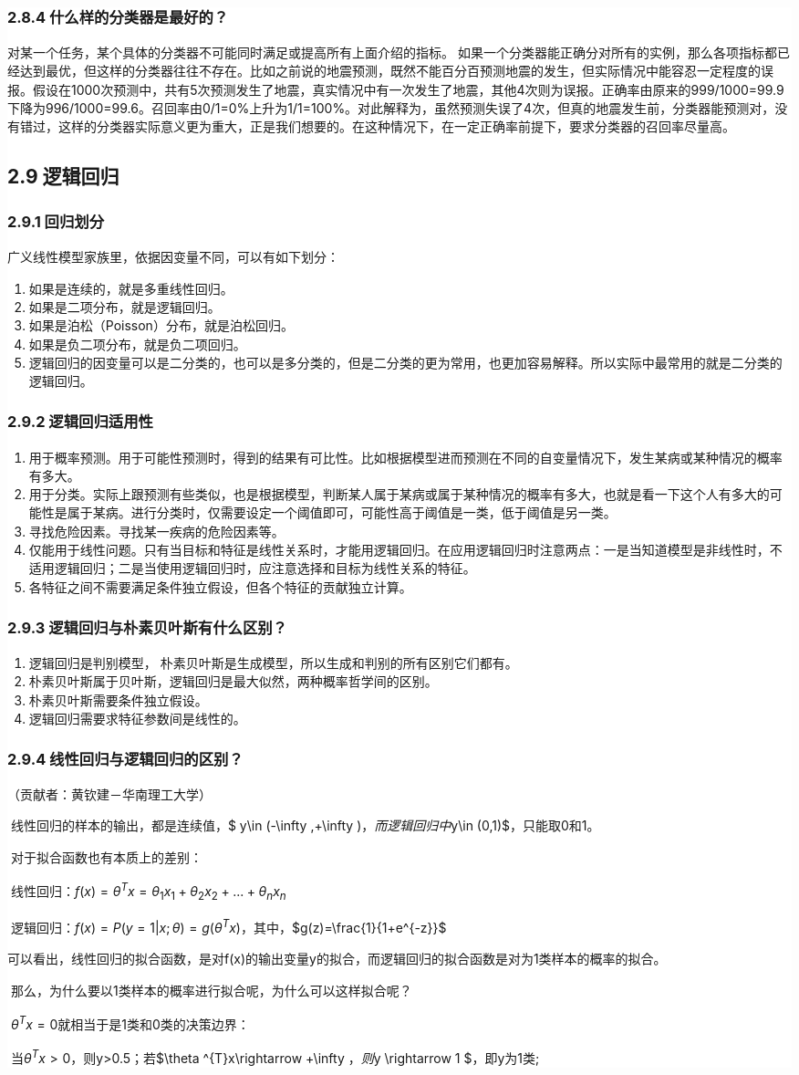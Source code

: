 ### 2.8.4 什么样的分类器是最好的？
​	对某一个任务，某个具体的分类器不可能同时满足或提高所有上面介绍的指标。
​	如果一个分类器能正确分对所有的实例，那么各项指标都已经达到最优，但这样的分类器往往不存在。比如之前说的地震预测，既然不能百分百预测地震的发生，但实际情况中能容忍一定程度的误报。假设在1000次预测中，共有5次预测发生了地震，真实情况中有一次发生了地震，其他4次则为误报。正确率由原来的999/1000=99.9下降为996/1000=99.6。召回率由0/1=0%上升为1/1=100%。对此解释为，虽然预测失误了4次，但真的地震发生前，分类器能预测对，没有错过，这样的分类器实际意义更为重大，正是我们想要的。在这种情况下，在一定正确率前提下，要求分类器的召回率尽量高。

## 2.9 逻辑回归

### 2.9.1 回归划分

广义线性模型家族里，依据因变量不同，可以有如下划分：

1. 如果是连续的，就是多重线性回归。
2. 如果是二项分布，就是逻辑回归。
3. 如果是泊松（Poisson）分布，就是泊松回归。
4. 如果是负二项分布，就是负二项回归。
5. 逻辑回归的因变量可以是二分类的，也可以是多分类的，但是二分类的更为常用，也更加容易解释。所以实际中最常用的就是二分类的逻辑回归。

### 2.9.2 逻辑回归适用性

1. 用于概率预测。用于可能性预测时，得到的结果有可比性。比如根据模型进而预测在不同的自变量情况下，发生某病或某种情况的概率有多大。
2. 用于分类。实际上跟预测有些类似，也是根据模型，判断某人属于某病或属于某种情况的概率有多大，也就是看一下这个人有多大的可能性是属于某病。进行分类时，仅需要设定一个阈值即可，可能性高于阈值是一类，低于阈值是另一类。
3. 寻找危险因素。寻找某一疾病的危险因素等。
4. 仅能用于线性问题。只有当目标和特征是线性关系时，才能用逻辑回归。在应用逻辑回归时注意两点：一是当知道模型是非线性时，不适用逻辑回归；二是当使用逻辑回归时，应注意选择和目标为线性关系的特征。
5. 各特征之间不需要满足条件独立假设，但各个特征的贡献独立计算。

### 2.9.3 逻辑回归与朴素贝叶斯有什么区别？
1. 逻辑回归是判别模型， 朴素贝叶斯是生成模型，所以生成和判别的所有区别它们都有。
2. 朴素贝叶斯属于贝叶斯，逻辑回归是最大似然，两种概率哲学间的区别。
3. 朴素贝叶斯需要条件独立假设。
4. 逻辑回归需要求特征参数间是线性的。

### 2.9.4 线性回归与逻辑回归的区别？

（贡献者：黄钦建－华南理工大学）

​	线性回归的样本的输出，都是连续值，$ y\in (-\infty ,+\infty )$，而逻辑回归中$y\in (0,1)$，只能取0和1。

​	对于拟合函数也有本质上的差别： 

​	线性回归：$f(x)=\theta ^{T}x=\theta _{1}x _{1}+\theta _{2}x _{2}+...+\theta _{n}x _{n}$

​	逻辑回归：$f(x)=P(y=1|x;\theta )=g(\theta ^{T}x)$，其中，$g(z)=\frac{1}{1+e^{-z}}$


​	可以看出，线性回归的拟合函数，是对f(x)的输出变量y的拟合，而逻辑回归的拟合函数是对为1类样本的概率的拟合。

​	那么，为什么要以1类样本的概率进行拟合呢，为什么可以这样拟合呢？ 

​	$\theta ^{T}x=0$就相当于是1类和0类的决策边界： 

​	当$\theta ^{T}x>0$，则y>0.5；若$\theta ^{T}x\rightarrow +\infty $，则$y \rightarrow  1 $，即y为1类; 

